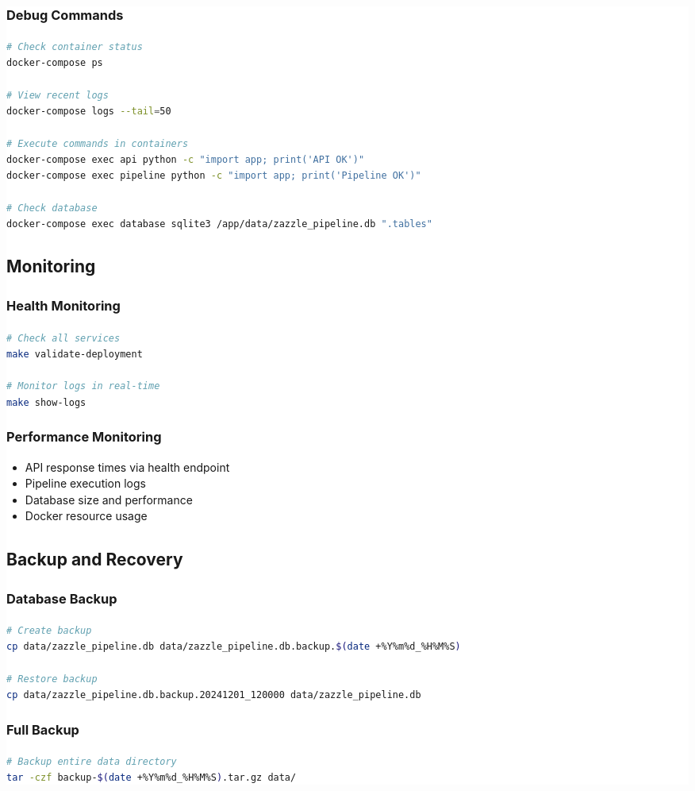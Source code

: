 ### Debug Commands

```bash
# Check container status
docker-compose ps

# View recent logs
docker-compose logs --tail=50

# Execute commands in containers
docker-compose exec api python -c "import app; print('API OK')"
docker-compose exec pipeline python -c "import app; print('Pipeline OK')"

# Check database
docker-compose exec database sqlite3 /app/data/zazzle_pipeline.db ".tables"
```

## Monitoring

### Health Monitoring
```bash
# Check all services
make validate-deployment

# Monitor logs in real-time
make show-logs
```

### Performance Monitoring
- API response times via health endpoint
- Pipeline execution logs
- Database size and performance
- Docker resource usage

## Backup and Recovery

### Database Backup
```bash
# Create backup
cp data/zazzle_pipeline.db data/zazzle_pipeline.db.backup.$(date +%Y%m%d_%H%M%S)

# Restore backup
cp data/zazzle_pipeline.db.backup.20241201_120000 data/zazzle_pipeline.db
```

### Full Backup
```bash
# Backup entire data directory
tar -czf backup-$(date +%Y%m%d_%H%M%S).tar.gz data/
```
